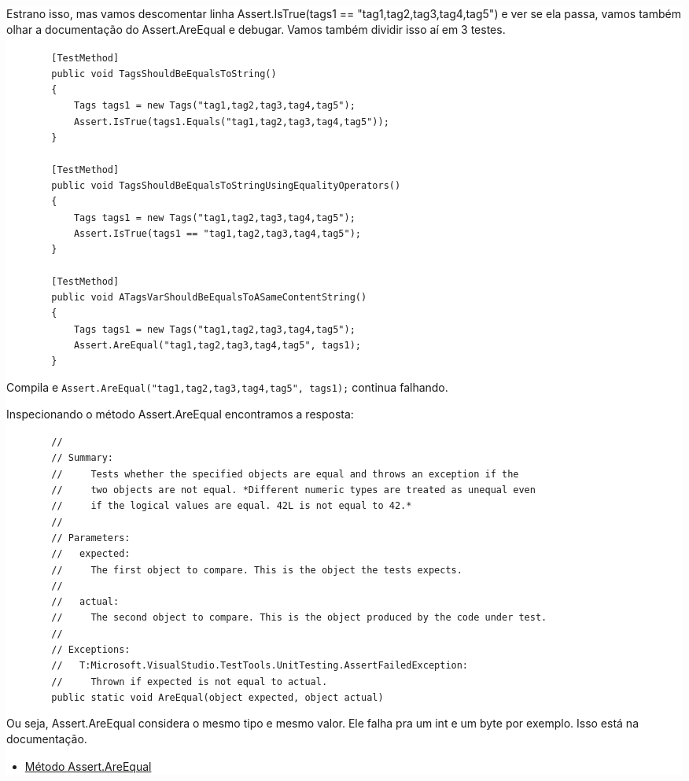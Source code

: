 Estrano isso, mas vamos descomentar  linha Assert.IsTrue(tags1 == "tag1,tag2,tag3,tag4,tag5") e ver se ela passa, vamos também olhar a documentação do Assert.AreEqual e debugar. Vamos também dividir isso aí em 3 testes.

```
        [TestMethod]
        public void TagsShouldBeEqualsToString()
        {
            Tags tags1 = new Tags("tag1,tag2,tag3,tag4,tag5");
            Assert.IsTrue(tags1.Equals("tag1,tag2,tag3,tag4,tag5"));
        }

        [TestMethod]
        public void TagsShouldBeEqualsToStringUsingEqualityOperators()
        {
            Tags tags1 = new Tags("tag1,tag2,tag3,tag4,tag5");
            Assert.IsTrue(tags1 == "tag1,tag2,tag3,tag4,tag5"); 
        }

        [TestMethod]
        public void ATagsVarShouldBeEqualsToASameContentString()
        {
            Tags tags1 = new Tags("tag1,tag2,tag3,tag4,tag5");
            Assert.AreEqual("tag1,tag2,tag3,tag4,tag5", tags1);
        }
```

Compila e `Assert.AreEqual("tag1,tag2,tag3,tag4,tag5", tags1);` continua falhando. 

Inspecionando o método Assert.AreEqual encontramos a resposta:
```
        //
        // Summary:
        //     Tests whether the specified objects are equal and throws an exception if the
        //     two objects are not equal. *Different numeric types are treated as unequal even
        //     if the logical values are equal. 42L is not equal to 42.*
        //
        // Parameters:
        //   expected:
        //     The first object to compare. This is the object the tests expects.
        //
        //   actual:
        //     The second object to compare. This is the object produced by the code under test.
        //
        // Exceptions:
        //   T:Microsoft.VisualStudio.TestTools.UnitTesting.AssertFailedException:
        //     Thrown if expected is not equal to actual.
        public static void AreEqual(object expected, object actual)
```
Ou seja, Assert.AreEqual considera o mesmo tipo e mesmo valor. Ele falha pra um int e um byte por exemplo. Isso está na documentação.
- [Método Assert.AreEqual](https://learn.microsoft.com/en-us/dotnet/api/microsoft.visualstudio.testtools.unittesting.assert.areequal?redirectedfrom=MSDN&view=visualstudiosdk-2022#overloads)

